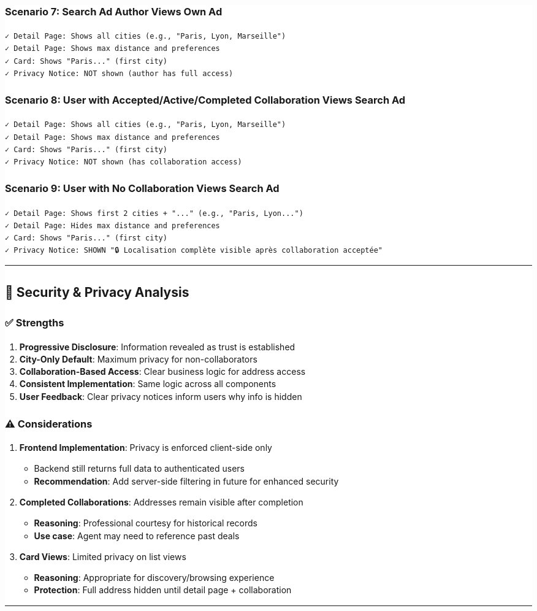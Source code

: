 ### Scenario 7: Search Ad Author Views Own Ad

```
✓ Detail Page: Shows all cities (e.g., "Paris, Lyon, Marseille")
✓ Detail Page: Shows max distance and preferences
✓ Card: Shows "Paris..." (first city)
✓ Privacy Notice: NOT shown (author has full access)
```

### Scenario 8: User with Accepted/Active/Completed Collaboration Views Search Ad

```
✓ Detail Page: Shows all cities (e.g., "Paris, Lyon, Marseille")
✓ Detail Page: Shows max distance and preferences
✓ Card: Shows "Paris..." (first city)
✓ Privacy Notice: NOT shown (has collaboration access)
```

### Scenario 9: User with No Collaboration Views Search Ad

```
✓ Detail Page: Shows first 2 cities + "..." (e.g., "Paris, Lyon...")
✓ Detail Page: Hides max distance and preferences
✓ Card: Shows "Paris..." (first city)
✓ Privacy Notice: SHOWN "🔒 Localisation complète visible après collaboration acceptée"
```

---

## 🔐 Security & Privacy Analysis

### ✅ Strengths

1. **Progressive Disclosure**: Information revealed as trust is established
2. **City-Only Default**: Maximum privacy for non-collaborators
3. **Collaboration-Based Access**: Clear business logic for address access
4. **Consistent Implementation**: Same logic across all components
5. **User Feedback**: Clear privacy notices inform users why info is hidden

### ⚠️ Considerations

1. **Frontend Implementation**: Privacy is enforced client-side only

   - Backend still returns full data to authenticated users
   - **Recommendation**: Add server-side filtering in future for enhanced security

2. **Completed Collaborations**: Addresses remain visible after completion

   - **Reasoning**: Professional courtesy for historical records
   - **Use case**: Agent may need to reference past deals

3. **Card Views**: Limited privacy on list views
   - **Reasoning**: Appropriate for discovery/browsing experience
   - **Protection**: Full address hidden until detail page + collaboration

---